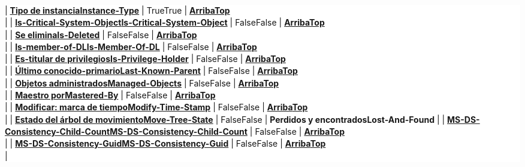 | [<span data-ttu-id="3e99a-221">**Tipo de instancia**</span><span class="sxs-lookup"><span data-stu-id="3e99a-221">**Instance-Type**</span></span>](a-instancetype.md)                                   | <span data-ttu-id="3e99a-222">True</span><span class="sxs-lookup"><span data-stu-id="3e99a-222">True</span></span>      | [<span data-ttu-id="3e99a-223">**Arriba**</span><span class="sxs-lookup"><span data-stu-id="3e99a-223">**Top**</span></span>](c-top.md)<br/> |
| [<span data-ttu-id="3e99a-224">**Is-Critical-System-Object**</span><span class="sxs-lookup"><span data-stu-id="3e99a-224">**Is-Critical-System-Object**</span></span>](a-iscriticalsystemobject.md)             | <span data-ttu-id="3e99a-225">False</span><span class="sxs-lookup"><span data-stu-id="3e99a-225">False</span></span>     | [<span data-ttu-id="3e99a-226">**Arriba**</span><span class="sxs-lookup"><span data-stu-id="3e99a-226">**Top**</span></span>](c-top.md)<br/> |
| [<span data-ttu-id="3e99a-227">**Se elimina**</span><span class="sxs-lookup"><span data-stu-id="3e99a-227">**Is-Deleted**</span></span>](a-isdeleted.md)                                         | <span data-ttu-id="3e99a-228">False</span><span class="sxs-lookup"><span data-stu-id="3e99a-228">False</span></span>     | [<span data-ttu-id="3e99a-229">**Arriba**</span><span class="sxs-lookup"><span data-stu-id="3e99a-229">**Top**</span></span>](c-top.md)<br/> |
| [<span data-ttu-id="3e99a-230">**Is-member-of-DL**</span><span class="sxs-lookup"><span data-stu-id="3e99a-230">**Is-Member-Of-DL**</span></span>](a-memberof.md)                                     | <span data-ttu-id="3e99a-231">False</span><span class="sxs-lookup"><span data-stu-id="3e99a-231">False</span></span>     | [<span data-ttu-id="3e99a-232">**Arriba**</span><span class="sxs-lookup"><span data-stu-id="3e99a-232">**Top**</span></span>](c-top.md)<br/> |
| [<span data-ttu-id="3e99a-233">**Es-titular de privilegios**</span><span class="sxs-lookup"><span data-stu-id="3e99a-233">**Is-Privilege-Holder**</span></span>](a-isprivilegeholder.md)                        | <span data-ttu-id="3e99a-234">False</span><span class="sxs-lookup"><span data-stu-id="3e99a-234">False</span></span>     | [<span data-ttu-id="3e99a-235">**Arriba**</span><span class="sxs-lookup"><span data-stu-id="3e99a-235">**Top**</span></span>](c-top.md)<br/> |
| [<span data-ttu-id="3e99a-236">**Último conocido-primario**</span><span class="sxs-lookup"><span data-stu-id="3e99a-236">**Last-Known-Parent**</span></span>](a-lastknownparent.md)                            | <span data-ttu-id="3e99a-237">False</span><span class="sxs-lookup"><span data-stu-id="3e99a-237">False</span></span>     | [<span data-ttu-id="3e99a-238">**Arriba**</span><span class="sxs-lookup"><span data-stu-id="3e99a-238">**Top**</span></span>](c-top.md)<br/> |
| [<span data-ttu-id="3e99a-239">**Objetos administrados**</span><span class="sxs-lookup"><span data-stu-id="3e99a-239">**Managed-Objects**</span></span>](a-managedobjects.md)                               | <span data-ttu-id="3e99a-240">False</span><span class="sxs-lookup"><span data-stu-id="3e99a-240">False</span></span>     | [<span data-ttu-id="3e99a-241">**Arriba**</span><span class="sxs-lookup"><span data-stu-id="3e99a-241">**Top**</span></span>](c-top.md)<br/> |
| [<span data-ttu-id="3e99a-242">**Maestro por**</span><span class="sxs-lookup"><span data-stu-id="3e99a-242">**Mastered-By**</span></span>](a-masteredby.md)                                       | <span data-ttu-id="3e99a-243">False</span><span class="sxs-lookup"><span data-stu-id="3e99a-243">False</span></span>     | [<span data-ttu-id="3e99a-244">**Arriba**</span><span class="sxs-lookup"><span data-stu-id="3e99a-244">**Top**</span></span>](c-top.md)<br/> |
| [<span data-ttu-id="3e99a-245">**Modificar: marca de tiempo**</span><span class="sxs-lookup"><span data-stu-id="3e99a-245">**Modify-Time-Stamp**</span></span>](a-modifytimestamp.md)                            | <span data-ttu-id="3e99a-246">False</span><span class="sxs-lookup"><span data-stu-id="3e99a-246">False</span></span>     | [<span data-ttu-id="3e99a-247">**Arriba**</span><span class="sxs-lookup"><span data-stu-id="3e99a-247">**Top**</span></span>](c-top.md)<br/> |
| [<span data-ttu-id="3e99a-248">**Estado del árbol de movimiento**</span><span class="sxs-lookup"><span data-stu-id="3e99a-248">**Move-Tree-State**</span></span>](a-movetreestate.md)                                | <span data-ttu-id="3e99a-249">False</span><span class="sxs-lookup"><span data-stu-id="3e99a-249">False</span></span>     | <span data-ttu-id="3e99a-250">**Perdidos y encontrados**</span><span class="sxs-lookup"><span data-stu-id="3e99a-250">**Lost-And-Found**</span></span>              |
| [<span data-ttu-id="3e99a-251">**MS-DS-Consistency-Child-Count**</span><span class="sxs-lookup"><span data-stu-id="3e99a-251">**MS-DS-Consistency-Child-Count**</span></span>](a-ms-ds-consistencychildcount.md)    | <span data-ttu-id="3e99a-252">False</span><span class="sxs-lookup"><span data-stu-id="3e99a-252">False</span></span>     | [<span data-ttu-id="3e99a-253">**Arriba**</span><span class="sxs-lookup"><span data-stu-id="3e99a-253">**Top**</span></span>](c-top.md)<br/> |
| [<span data-ttu-id="3e99a-254">**MS-DS-Consistency-Guid**</span><span class="sxs-lookup"><span data-stu-id="3e99a-254">**MS-DS-Consistency-Guid**</span></span>](a-ms-ds-consistencyguid.md)                 | <span data-ttu-id="3e99a-255">False</span><span class="sxs-lookup"><span data-stu-id="3e99a-255">False</span></span>     | [<span data-ttu-id="3e99a-256">**Arriba**</span><span class="sxs-lookup"><span data-stu-id="3e99a-256">**Top**</span></span>](c-top.md)<br/> |
